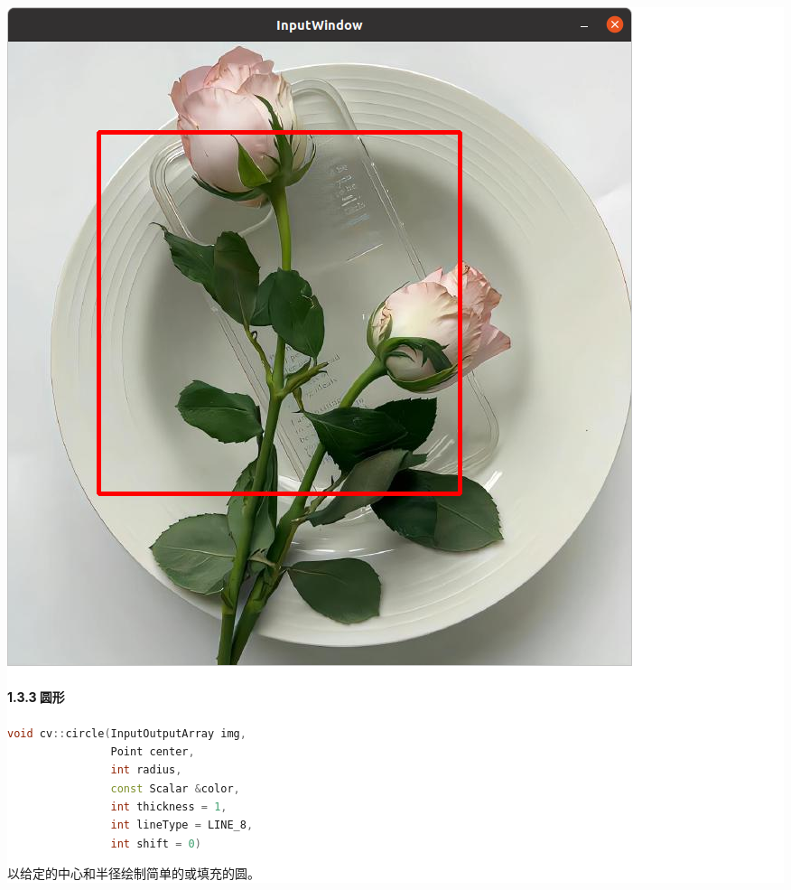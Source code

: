 ![绘制矩形](https://raw.githubusercontent.com/gay-chicken/ResourcesSets/main/%E5%9B%BE%E7%89%87/202411071631048.png)

#### 1.3.3 圆形

```C++
void cv::circle(InputOutputArray img,
                Point center,
                int radius,
                const Scalar &color,
                int thickness = 1,
                int lineType = LINE_8,
                int shift = 0)
```

以给定的中心和半径绘制简单的或填充的圆。
